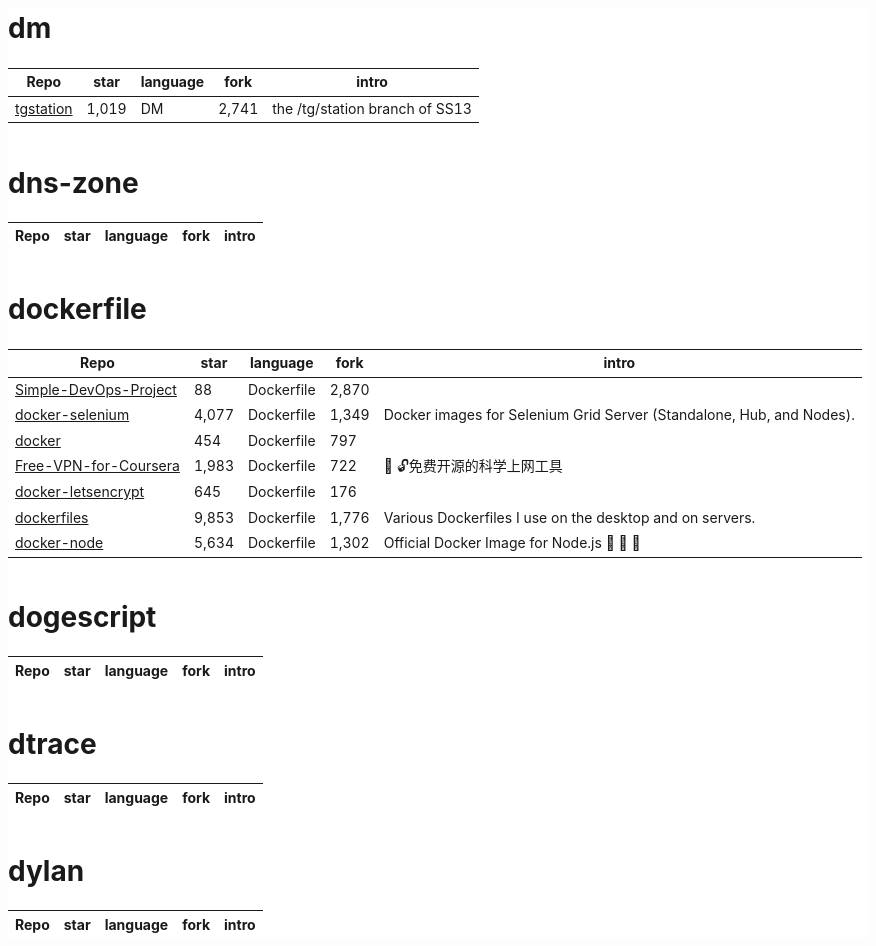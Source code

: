 
# dm

Repo|star|language|fork|intro
-|-|-|-|-
[tgstation](https://github.com/tgstation/tgstation)|1,019|DM|2,741|the /tg/station branch of SS13


# dns-zone

Repo|star|language|fork|intro
-|-|-|-|-



# dockerfile

Repo|star|language|fork|intro
-|-|-|-|-
[Simple-DevOps-Project](https://github.com/yankils/Simple-DevOps-Project)|88|Dockerfile|2,870|
[docker-selenium](https://github.com/SeleniumHQ/docker-selenium)|4,077|Dockerfile|1,349|Docker images for Selenium Grid Server (Standalone, Hub, and Nodes).
[docker](https://github.com/odoo/docker)|454|Dockerfile|797|
[Free-VPN-for-Coursera](https://github.com/Y1ran/Free-VPN-for-Coursera)|1,983|Dockerfile|722|🔑 🔓免费开源的科学上网工具
[docker-letsencrypt](https://github.com/linuxserver/docker-letsencrypt)|645|Dockerfile|176|
[dockerfiles](https://github.com/jessfraz/dockerfiles)|9,853|Dockerfile|1,776|Various Dockerfiles I use on the desktop and on servers.
[docker-node](https://github.com/nodejs/docker-node)|5,634|Dockerfile|1,302|Official Docker Image for Node.js 🐳 🐢 🚀


# dogescript

Repo|star|language|fork|intro
-|-|-|-|-



# dtrace

Repo|star|language|fork|intro
-|-|-|-|-



# dylan

Repo|star|language|fork|intro
-|-|-|-|-
